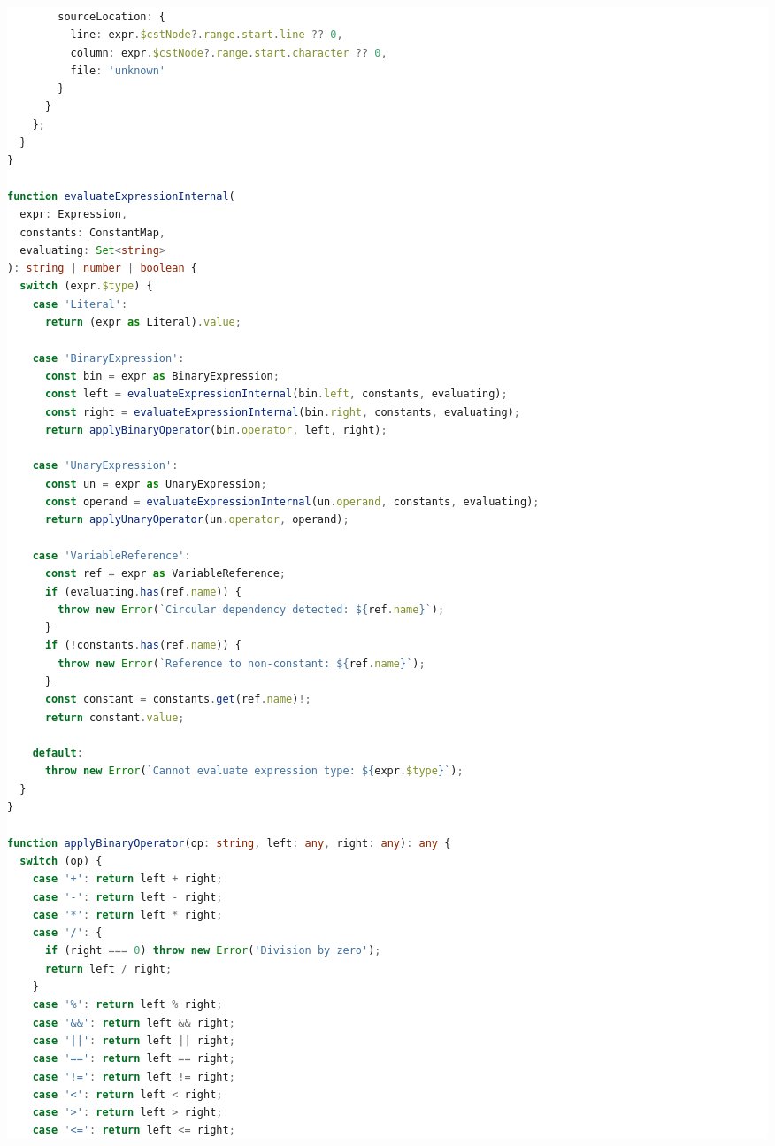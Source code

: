 ```typescript
        sourceLocation: {
          line: expr.$cstNode?.range.start.line ?? 0,
          column: expr.$cstNode?.range.start.character ?? 0,
          file: 'unknown'
        }
      }
    };
  }
}

function evaluateExpressionInternal(
  expr: Expression,
  constants: ConstantMap,
  evaluating: Set<string>
): string | number | boolean {
  switch (expr.$type) {
    case 'Literal':
      return (expr as Literal).value;

    case 'BinaryExpression':
      const bin = expr as BinaryExpression;
      const left = evaluateExpressionInternal(bin.left, constants, evaluating);
      const right = evaluateExpressionInternal(bin.right, constants, evaluating);
      return applyBinaryOperator(bin.operator, left, right);

    case 'UnaryExpression':
      const un = expr as UnaryExpression;
      const operand = evaluateExpressionInternal(un.operand, constants, evaluating);
      return applyUnaryOperator(un.operator, operand);

    case 'VariableReference':
      const ref = expr as VariableReference;
      if (evaluating.has(ref.name)) {
        throw new Error(`Circular dependency detected: ${ref.name}`);
      }
      if (!constants.has(ref.name)) {
        throw new Error(`Reference to non-constant: ${ref.name}`);
      }
      const constant = constants.get(ref.name)!;
      return constant.value;

    default:
      throw new Error(`Cannot evaluate expression type: ${expr.$type}`);
  }
}

function applyBinaryOperator(op: string, left: any, right: any): any {
  switch (op) {
    case '+': return left + right;
    case '-': return left - right;
    case '*': return left * right;
    case '/': {
      if (right === 0) throw new Error('Division by zero');
      return left / right;
    }
    case '%': return left % right;
    case '&&': return left && right;
    case '||': return left || right;
    case '==': return left == right;
    case '!=': return left != right;
    case '<': return left < right;
    case '>': return left > right;
    case '<=': return left <= right;
```